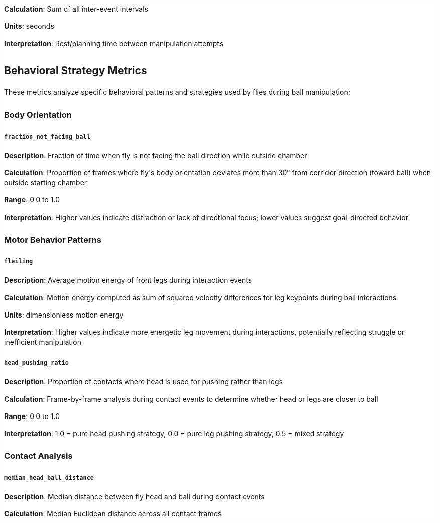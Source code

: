 **Calculation**: Sum of all inter-event intervals

**Units**: seconds

**Interpretation**: Rest/planning time between manipulation attempts

## Behavioral Strategy Metrics

These metrics analyze specific behavioral patterns and strategies used by flies during ball manipulation:

### Body Orientation

#### `fraction_not_facing_ball`

**Description**: Fraction of time when fly is not facing the ball direction while outside chamber

**Calculation**: Proportion of frames where fly's body orientation deviates more than 30° from corridor direction (toward ball) when outside starting chamber

**Range**: 0.0 to 1.0

**Interpretation**: Higher values indicate distraction or lack of directional focus; lower values suggest goal-directed behavior

### Motor Behavior Patterns

#### `flailing`

**Description**: Average motion energy of front legs during interaction events

**Calculation**: Motion energy computed as sum of squared velocity differences for leg keypoints during ball interactions

**Units**: dimensionless motion energy

**Interpretation**: Higher values indicate more energetic leg movement during interactions, potentially reflecting struggle or inefficient manipulation

#### `head_pushing_ratio`

**Description**: Proportion of contacts where head is used for pushing rather than legs

**Calculation**: Frame-by-frame analysis during contact events to determine whether head or legs are closer to ball

**Range**: 0.0 to 1.0

**Interpretation**: 1.0 = pure head pushing strategy, 0.0 = pure leg pushing strategy, 0.5 = mixed strategy

### Contact Analysis

#### `median_head_ball_distance`

**Description**: Median distance between fly head and ball during contact events

**Calculation**: Median Euclidean distance across all contact frames
